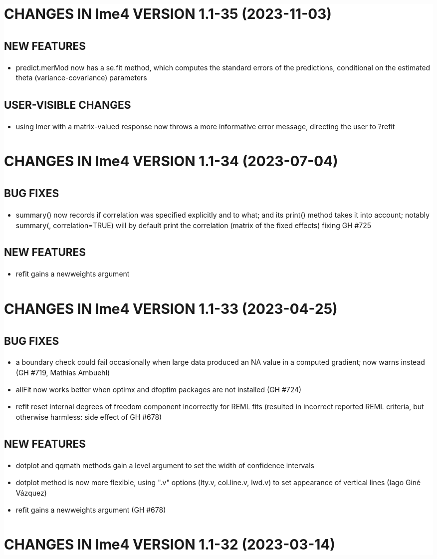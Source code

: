 # CHANGES IN lme4 VERSION 1.1-35 (2023-11-03)

## NEW FEATURES

- predict.merMod now has a se.fit method, which computes the standard errors of the predictions, conditional on the estimated theta (variance-covariance) parameters

## USER-VISIBLE CHANGES

- using lmer with a matrix-valued response now throws a more informative error message, directing the user to ?refit

# CHANGES IN lme4 VERSION 1.1-34 (2023-07-04)

## BUG FIXES

- summary(<merMod>) now records if correlation was specified explicitly and to what; and its print() method takes it into account; notably summary(<merMod>, correlation=TRUE) will by default print the correlation (matrix of the fixed effects) fixing GH #725

## NEW FEATURES

- refit gains a newweights argument

# CHANGES IN lme4 VERSION 1.1-33 (2023-04-25)

## BUG FIXES

- a boundary check could fail occasionally when large data produced an NA value in a computed gradient; now warns instead (GH #719, Mathias Ambuehl)

- allFit now works better when optimx and dfoptim packages are not installed (GH #724)

- refit reset internal degrees of freedom component incorrectly for REML fits (resulted in incorrect reported REML criteria, but otherwise harmless: side effect of GH #678)

## NEW FEATURES

- dotplot and qqmath methods gain a level argument to set the width of confidence intervals

- dotplot method is now more flexible, using ".v" options (lty.v, col.line.v, lwd.v) to set appearance of vertical lines (Iago Giné Vázquez)

- refit gains a newweights argument (GH #678)

# CHANGES IN lme4 VERSION 1.1-32 (2023-03-14)
